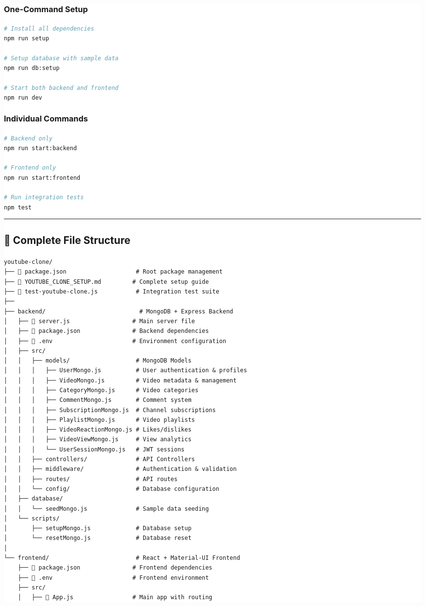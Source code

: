 ### **One-Command Setup**
```bash
# Install all dependencies
npm run setup

# Setup database with sample data
npm run db:setup

# Start both backend and frontend
npm run dev
```

### **Individual Commands**
```bash
# Backend only
npm run start:backend

# Frontend only  
npm run start:frontend

# Run integration tests
npm test
```

---

## 📁 **Complete File Structure**

```
youtube-clone/
├── 📄 package.json                    # Root package management
├── 📄 YOUTUBE_CLONE_SETUP.md         # Complete setup guide
├── 📄 test-youtube-clone.js           # Integration test suite
├── 
├── backend/                           # MongoDB + Express Backend
│   ├── 📄 server.js                  # Main server file
│   ├── 📄 package.json               # Backend dependencies
│   ├── 📄 .env                       # Environment configuration
│   ├── src/
│   │   ├── models/                   # MongoDB Models
│   │   │   ├── UserMongo.js          # User authentication & profiles
│   │   │   ├── VideoMongo.js         # Video metadata & management
│   │   │   ├── CategoryMongo.js      # Video categories
│   │   │   ├── CommentMongo.js       # Comment system
│   │   │   ├── SubscriptionMongo.js  # Channel subscriptions
│   │   │   ├── PlaylistMongo.js      # Video playlists
│   │   │   ├── VideoReactionMongo.js # Likes/dislikes
│   │   │   ├── VideoViewMongo.js     # View analytics
│   │   │   └── UserSessionMongo.js   # JWT sessions
│   │   ├── controllers/              # API Controllers
│   │   ├── middleware/               # Authentication & validation
│   │   ├── routes/                   # API routes
│   │   └── config/                   # Database configuration
│   ├── database/
│   │   └── seedMongo.js              # Sample data seeding
│   └── scripts/
│       ├── setupMongo.js             # Database setup
│       └── resetMongo.js             # Database reset
│
└── frontend/                         # React + Material-UI Frontend
    ├── 📄 package.json               # Frontend dependencies
    ├── 📄 .env                       # Frontend environment
    ├── src/
    │   ├── 📄 App.js                 # Main app with routing
```